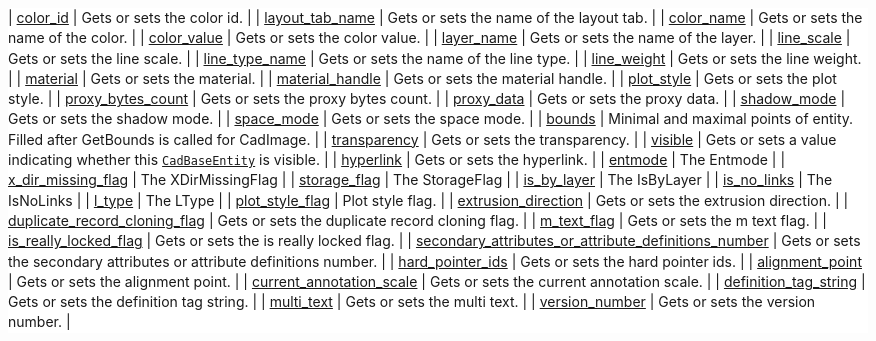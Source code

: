 | [color_id](/cad/python-net/aspose.cad.fileformats.cad.cadobjects.attentities/cadattdef/color_id) | Gets or sets the color id. |
| [layout_tab_name](/cad/python-net/aspose.cad.fileformats.cad.cadobjects.attentities/cadattdef/layout_tab_name) | Gets or sets the name of the layout tab. |
| [color_name](/cad/python-net/aspose.cad.fileformats.cad.cadobjects.attentities/cadattdef/color_name) | Gets or sets the name of the color. |
| [color_value](/cad/python-net/aspose.cad.fileformats.cad.cadobjects.attentities/cadattdef/color_value) | Gets or sets the color value. |
| [layer_name](/cad/python-net/aspose.cad.fileformats.cad.cadobjects.attentities/cadattdef/layer_name) | Gets or sets the name of the layer. |
| [line_scale](/cad/python-net/aspose.cad.fileformats.cad.cadobjects.attentities/cadattdef/line_scale) | Gets or sets the line scale. |
| [line_type_name](/cad/python-net/aspose.cad.fileformats.cad.cadobjects.attentities/cadattdef/line_type_name) | Gets or sets the name of the line type. |
| [line_weight](/cad/python-net/aspose.cad.fileformats.cad.cadobjects.attentities/cadattdef/line_weight) | Gets or sets the line weight. |
| [material](/cad/python-net/aspose.cad.fileformats.cad.cadobjects.attentities/cadattdef/material) | Gets or sets the material. |
| [material_handle](/cad/python-net/aspose.cad.fileformats.cad.cadobjects.attentities/cadattdef/material_handle) | Gets or sets the material handle. |
| [plot_style](/cad/python-net/aspose.cad.fileformats.cad.cadobjects.attentities/cadattdef/plot_style) | Gets or sets the plot style. |
| [proxy_bytes_count](/cad/python-net/aspose.cad.fileformats.cad.cadobjects.attentities/cadattdef/proxy_bytes_count) | Gets or sets the proxy bytes count. |
| [proxy_data](/cad/python-net/aspose.cad.fileformats.cad.cadobjects.attentities/cadattdef/proxy_data) | Gets or sets the proxy data. |
| [shadow_mode](/cad/python-net/aspose.cad.fileformats.cad.cadobjects.attentities/cadattdef/shadow_mode) | Gets or sets the shadow mode. |
| [space_mode](/cad/python-net/aspose.cad.fileformats.cad.cadobjects.attentities/cadattdef/space_mode) | Gets or sets the space mode. |
| [bounds](/cad/python-net/aspose.cad.fileformats.cad.cadobjects.attentities/cadattdef/bounds) | Minimal and maximal points of entity. Filled after GetBounds is called for CadImage. |
| [transparency](/cad/python-net/aspose.cad.fileformats.cad.cadobjects.attentities/cadattdef/transparency) | Gets or sets the transparency. |
| [visible](/cad/python-net/aspose.cad.fileformats.cad.cadobjects.attentities/cadattdef/visible) | Gets or sets a value indicating whether this [`CadBaseEntity`](/cad/python-net/aspose.cad.fileformats.cad.cadobjects/cadbaseentity) is visible. |
| [hyperlink](/cad/python-net/aspose.cad.fileformats.cad.cadobjects.attentities/cadattdef/hyperlink) | Gets or sets the hyperlink. |
| [entmode](/cad/python-net/aspose.cad.fileformats.cad.cadobjects.attentities/cadattdef/entmode) | The Entmode |
| [x_dir_missing_flag](/cad/python-net/aspose.cad.fileformats.cad.cadobjects.attentities/cadattdef/x_dir_missing_flag) | The XDirMissingFlag |
| [storage_flag](/cad/python-net/aspose.cad.fileformats.cad.cadobjects.attentities/cadattdef/storage_flag) | The StorageFlag |
| [is_by_layer](/cad/python-net/aspose.cad.fileformats.cad.cadobjects.attentities/cadattdef/is_by_layer) | The IsByLayer |
| [is_no_links](/cad/python-net/aspose.cad.fileformats.cad.cadobjects.attentities/cadattdef/is_no_links) | The IsNoLinks |
| [l_type](/cad/python-net/aspose.cad.fileformats.cad.cadobjects.attentities/cadattdef/l_type) | The LType |
| [plot_style_flag](/cad/python-net/aspose.cad.fileformats.cad.cadobjects.attentities/cadattdef/plot_style_flag) | Plot style flag. |
| [extrusion_direction](/cad/python-net/aspose.cad.fileformats.cad.cadobjects.attentities/cadattdef/extrusion_direction) | Gets or sets the extrusion direction. |
| [duplicate_record_cloning_flag](/cad/python-net/aspose.cad.fileformats.cad.cadobjects.attentities/cadattdef/duplicate_record_cloning_flag) | Gets or sets the duplicate record cloning flag. |
| [m_text_flag](/cad/python-net/aspose.cad.fileformats.cad.cadobjects.attentities/cadattdef/m_text_flag) | Gets or sets the m text flag. |
| [is_really_locked_flag](/cad/python-net/aspose.cad.fileformats.cad.cadobjects.attentities/cadattdef/is_really_locked_flag) | Gets or sets the is really locked flag. |
| [secondary_attributes_or_attribute_definitions_number](/cad/python-net/aspose.cad.fileformats.cad.cadobjects.attentities/cadattdef/secondary_attributes_or_attribute_definitions_number) | Gets or sets the secondary attributes or attribute definitions number. |
| [hard_pointer_ids](/cad/python-net/aspose.cad.fileformats.cad.cadobjects.attentities/cadattdef/hard_pointer_ids) | Gets or sets the hard pointer ids. |
| [alignment_point](/cad/python-net/aspose.cad.fileformats.cad.cadobjects.attentities/cadattdef/alignment_point) | Gets or sets the alignment point. |
| [current_annotation_scale](/cad/python-net/aspose.cad.fileformats.cad.cadobjects.attentities/cadattdef/current_annotation_scale) | Gets or sets the current annotation scale. |
| [definition_tag_string](/cad/python-net/aspose.cad.fileformats.cad.cadobjects.attentities/cadattdef/definition_tag_string) | Gets or sets the definition tag string. |
| [multi_text](/cad/python-net/aspose.cad.fileformats.cad.cadobjects.attentities/cadattdef/multi_text) | Gets or sets the multi text. |
| [version_number](/cad/python-net/aspose.cad.fileformats.cad.cadobjects.attentities/cadattdef/version_number) | Gets or sets the version number. |